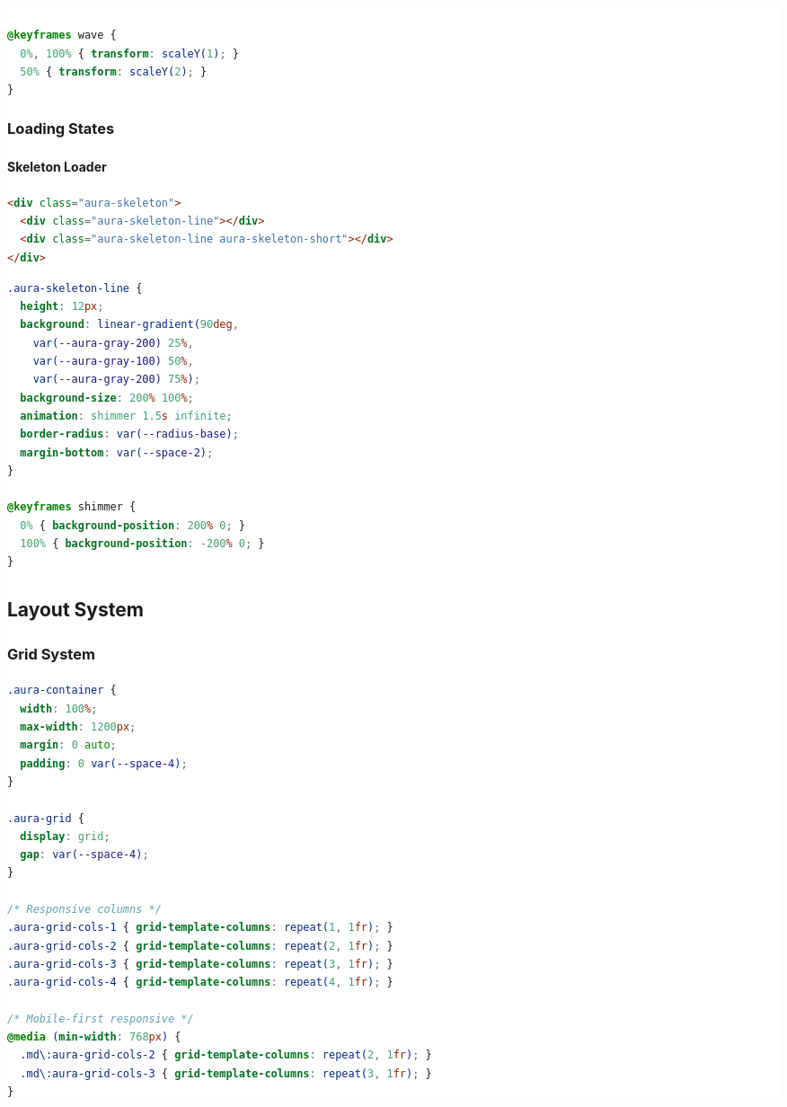 ```css

@keyframes wave {
  0%, 100% { transform: scaleY(1); }
  50% { transform: scaleY(2); }
}
```

### Loading States

#### Skeleton Loader
```html
<div class="aura-skeleton">
  <div class="aura-skeleton-line"></div>
  <div class="aura-skeleton-line aura-skeleton-short"></div>
</div>
```

```css
.aura-skeleton-line {
  height: 12px;
  background: linear-gradient(90deg, 
    var(--aura-gray-200) 25%, 
    var(--aura-gray-100) 50%, 
    var(--aura-gray-200) 75%);
  background-size: 200% 100%;
  animation: shimmer 1.5s infinite;
  border-radius: var(--radius-base);
  margin-bottom: var(--space-2);
}

@keyframes shimmer {
  0% { background-position: 200% 0; }
  100% { background-position: -200% 0; }
}
```

## Layout System

### Grid System
```css
.aura-container {
  width: 100%;
  max-width: 1200px;
  margin: 0 auto;
  padding: 0 var(--space-4);
}

.aura-grid {
  display: grid;
  gap: var(--space-4);
}

/* Responsive columns */
.aura-grid-cols-1 { grid-template-columns: repeat(1, 1fr); }
.aura-grid-cols-2 { grid-template-columns: repeat(2, 1fr); }
.aura-grid-cols-3 { grid-template-columns: repeat(3, 1fr); }
.aura-grid-cols-4 { grid-template-columns: repeat(4, 1fr); }

/* Mobile-first responsive */
@media (min-width: 768px) {
  .md\:aura-grid-cols-2 { grid-template-columns: repeat(2, 1fr); }
  .md\:aura-grid-cols-3 { grid-template-columns: repeat(3, 1fr); }
}
```